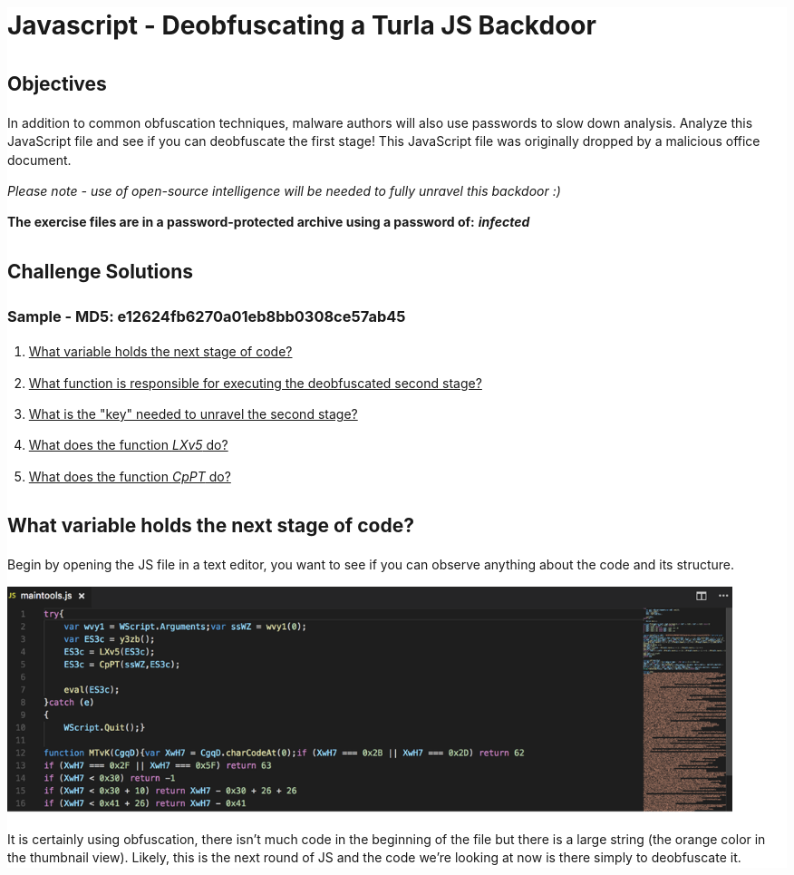 # Javascript - Deobfuscating a Turla JS Backdoor

## Objectives

In addition to common obfuscation techniques, malware authors will also use passwords to slow down analysis. Analyze this JavaScript file and see if you can deobfuscate the first stage! This JavaScript file was originally dropped by a malicious office document. 

*Please note - use of open-source intelligence will be needed to fully unravel this backdoor :)*

**The exercise files are in a password-protected archive using a password of:** ***infected***

## Challenge Solutions

### Sample - MD5: e12624fb6270a01eb8bb0308ce57ab45  

1. [What variable holds the next stage of code?](#what-variable-holds-the-next-stage-of-code)

2. [What function is responsible for executing the deobfuscated second stage?](#what-function-is-responsible-for-executing-the-deobfuscated-second-stage)

3. [What is the "key" needed to unravel the second stage?](#what-is-the-key-needed-to-unravel-the-second-stage)

4. [What does the function *LXv5* do?](#what-does-the-function-lxv5-do)

5. [What does the function *CpPT* do?](#what-does-the-function-ccpt-do)

## What variable holds the next stage of code?

Begin by opening the JS file in a text editor, you want to see if you can observe anything about the code and its structure.

<img alt="" src="images/finding_nextstage.png" width="800">

It is certainly using obfuscation, there isn’t much code in the beginning of the file but there is a large string (the orange color in the thumbnail view). Likely, this is the next round of JS and the code we’re looking at now is there simply to deobfuscate it. 
